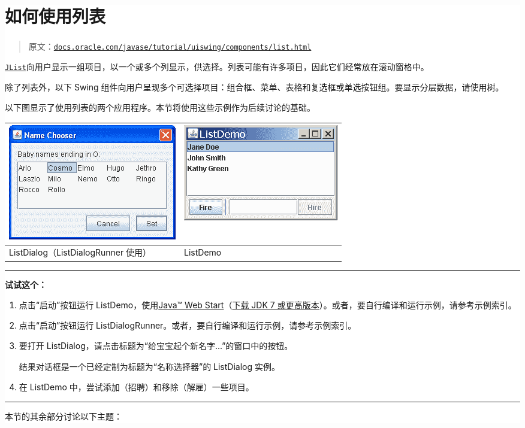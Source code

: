 # 如何使用列表

> 原文：[`docs.oracle.com/javase/tutorial/uiswing/components/list.html`](https://docs.oracle.com/javase/tutorial/uiswing/components/list.html)

[`JList`](https://docs.oracle.com/javase/8/docs/api/javax/swing/JList.html)向用户显示一组项目，以一个或多个列显示，供选择。列表可能有许多项目，因此它们经常放在滚动窗格中。

除了列表外，以下 Swing 组件向用户呈现多个可选择项目：组合框、菜单、表格和复选框或单选按钮组。要显示分层数据，请使用树。

以下图显示了使用列表的两个应用程序。本节将使用这些示例作为后续讨论的基础。

| ![ListDialog 的快照，显示一个简单的列表](img/d7934b1f61c48092885e46a4d962b2b3.png) | ![ListDemo 的快照，让您添加和删除列表项](img/5287aeaa15aab806b1c5e716d32fc88d.png) |
| --- | --- |
| ListDialog（ListDialogRunner 使用） | ListDemo |

* * *

**试试这个：**

1.  点击“启动”按钮运行 ListDemo，使用[Java™ Web Start](http://www.oracle.com/technetwork/java/javase/javawebstart/index.html)（[下载 JDK 7 或更高版本](http://www.oracle.com/technetwork/java/javase/downloads/index.html)）。或者，要自行编译和运行示例，请参考示例索引。![启动 ListDemo 示例](https://docs.oracle.com/javase/tutorialJWS/samples/uiswing/ListDemoProject/ListDemo.jnlp)

1.  点击“启动”按钮运行 ListDialogRunner。或者，要自行编译和运行示例，请参考示例索引。![启动 ListDialogRunner 示例](https://docs.oracle.com/javase/tutorialJWS/samples/uiswing/ListDialogRunnerProject/ListDialogRunner.jnlp)

1.  要打开 ListDialog，请点击标题为“给宝宝起个新名字...”的窗口中的按钮。

    结果对话框是一个已经定制为标题为“名称选择器”的 ListDialog 实例。

1.  在 ListDemo 中，尝试添加（招聘）和移除（解雇）一些项目。

* * *

本节的其余部分讨论以下主题：
